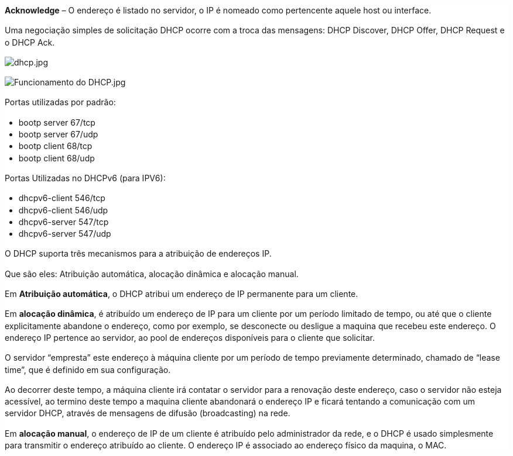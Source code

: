 **Acknowledge** – O endereço é listado no servidor, o IP é nomeado como pertencente aquele host ou interface.


Uma negociação simples de solicitação DHCP ocorre com a troca das mensagens: DHCP Discover, DHCP Offer, DHCP Request e o DHCP Ack.

![dhcp.jpg](https://cdn.hashnode.com/res/hashnode/image/upload/v1649780328614/a-Y1OHrCL.jpg)






![Funcionamento do DHCP.jpg](https://cdn.hashnode.com/res/hashnode/image/upload/v1649780365986/1Gp7rZS_g.jpg)



Portas utilizadas por padrão:

- bootp server 67/tcp
- bootp server 67/udp
- bootp client 68/tcp
- bootp client 68/udp

Portas Utilizadas no DHCPv6 (para IPV6):


- dhcpv6-client 546/tcp
- dhcpv6-client 546/udp
- dhcpv6-server 547/tcp
- dhcpv6-server 547/udp





O DHCP suporta três mecanismos para a atribuição de endereços IP.

Que são eles: Atribuição automática, alocação dinâmica e alocação manual.


Em **Atribuição automática**, o DHCP atribui um endereço de IP permanente para um cliente.


Em **alocação dinâmica**, é atribuído um endereço de IP para um cliente por um período limitado de tempo, ou até que o cliente explicitamente abandone o endereço, como por exemplo, se desconecte ou desligue a maquina que recebeu este endereço. O endereço IP pertence ao servidor, ao pool de endereços disponíveis para o cliente que solicitar.


O servidor “empresta” este endereço à máquina cliente por um período de tempo previamente determinado, chamado de “lease time”, que é definido em sua configuração.


Ao decorrer deste tempo, a máquina cliente irá contatar o servidor para a renovação deste endereço, caso o servidor não esteja acessível, ao termino deste tempo a maquina cliente abandonará o endereço IP e ficará tentando a comunicação com um servidor DHCP, através de mensagens de difusão (broadcasting) na rede.

Em **alocação manual**, o endereço de IP de um cliente é atribuído pelo administrador da rede, e o DHCP é usado simplesmente para transmitir o endereço atribuído ao cliente. O endereço IP é associado ao endereço físico da maquina, o MAC.
